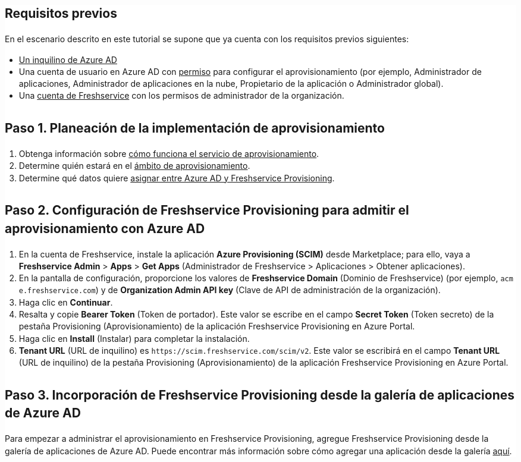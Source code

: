 ## <a name="prerequisites"></a>Requisitos previos

En el escenario descrito en este tutorial se supone que ya cuenta con los requisitos previos siguientes:

* [Un inquilino de Azure AD](https://docs.microsoft.com/azure/active-directory/develop/quickstart-create-new-tenant) 
* Una cuenta de usuario en Azure AD con [permiso](https://docs.microsoft.com/azure/active-directory/users-groups-roles/directory-assign-admin-roles) para configurar el aprovisionamiento (por ejemplo, Administrador de aplicaciones, Administrador de aplicaciones en la nube, Propietario de la aplicación o Administrador global). 
* Una [cuenta de Freshservice](https://www.freshservice.com) con los permisos de administrador de la organización.

## <a name="step-1-plan-your-provisioning-deployment"></a>Paso 1. Planeación de la implementación de aprovisionamiento
1. Obtenga información sobre [cómo funciona el servicio de aprovisionamiento](https://docs.microsoft.com/azure/active-directory/manage-apps/user-provisioning).
2. Determine quién estará en el [ámbito de aprovisionamiento](https://docs.microsoft.com/azure/active-directory/manage-apps/define-conditional-rules-for-provisioning-user-accounts).
3. Determine qué datos quiere [asignar entre Azure AD y Freshservice Provisioning](https://docs.microsoft.com/azure/active-directory/manage-apps/customize-application-attributes). 

## <a name="step-2-configure-freshservice-provisioning-to-support-provisioning-with-azure-ad"></a>Paso 2. Configuración de Freshservice Provisioning para admitir el aprovisionamiento con Azure AD

1. En la cuenta de Freshservice, instale la aplicación **Azure Provisioning (SCIM)** desde Marketplace; para ello, vaya a **Freshservice Admin** > **Apps** > **Get Apps** (Administrador de Freshservice > Aplicaciones > Obtener aplicaciones).
2. En la pantalla de configuración, proporcione los valores de **Freshservice Domain** (Dominio de Freshservice) (por ejemplo, `acme.freshservice.com`) y de **Organization Admin API key** (Clave de API de administración de la organización).
3. Haga clic en **Continuar**.
4. Resalta y copie **Bearer Token** (Token de portador). Este valor se escribe en el campo **Secret Token** (Token secreto) de la pestaña Provisioning (Aprovisionamiento) de la aplicación Freshservice Provisioning en Azure Portal.
5. Haga clic en **Install** (Instalar) para completar la instalación.
6. **Tenant URL** (URL de inquilino) es `https://scim.freshservice.com/scim/v2`. Este valor se escribirá en el campo **Tenant URL** (URL de inquilino) de la pestaña Provisioning (Aprovisionamiento) de la aplicación Freshservice Provisioning en Azure Portal.

## <a name="step-3-add-freshservice-provisioning-from-the-azure-ad-application-gallery"></a>Paso 3. Incorporación de Freshservice Provisioning desde la galería de aplicaciones de Azure AD

Para empezar a administrar el aprovisionamiento en Freshservice Provisioning, agregue Freshservice Provisioning desde la galería de aplicaciones de Azure AD. Puede encontrar más información sobre cómo agregar una aplicación desde la galería [aquí](https://docs.microsoft.com/azure/active-directory/manage-apps/add-gallery-app). 

